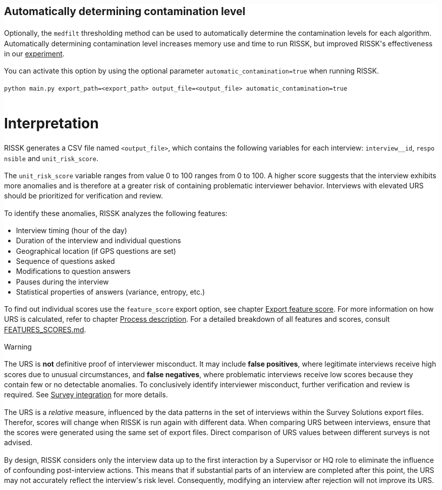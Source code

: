 ## Automatically determining contamination level

Optionally, the `medfilt` thresholding method can be used to automatically determine the contamination levels for each algorithm. Automatically determining contamination level increases memory use and time to run RISSK, but improved RISSK's effectiveness in our [experiment](#results). 

You can activate this option by using the optional parameter `automatic_contamination=true` when running RISSK.

```
python main.py export_path=<export_path> output_file=<output_file> automatic_contamination=true
```

# Interpretation

RISSK generates a CSV file named `<output_file>`, which contains the following variables for each interview: `interview__id`, `responsible` and `unit_risk_score`.

The `unit_risk_score` variable ranges from value 0 to 100 ranges from 0 to 100. A higher score suggests that the interview exhibits more anomalies and is therefore at a greater risk of containing problematic interviewer behavior. Interviews with elevated URS should be prioritized for verification and review. 

To identify these anomalies, RISSK analyzes the following features:
- Interview timing (hour of the day)
- Duration of the interview and individual questions
- Geographical location (if GPS questions are set)
- Sequence of questions asked
- Modifications to question answers
- Pauses during the interview
- Statistical properties of answers (variance, entropy, etc.)

 To find out individual scores use the `feature_score` export option, see chapter [Export feature score](#export-feature-score). For more information on how URS is calculated, refer to chapter [Process description](#process-description). For a detailed breakdown of all features and scores, consult [FEATURES_SCORES.md](FEATURES_SCORES.md).  

> [!WARNING]
> The URS is **not** definitive proof of interviewer misconduct. It may include **false positives**, where legitimate interviews receive high scores due to unusual circumstances, and **false negatives**, where problematic interviews receive low scores because they contain few or no detectable anomalies. To conclusively identify interviewer misconduct, further verification and review is required. See [Survey integration](#survey-integration) for more details.

The URS is a _relative_ measure, influenced by the data patterns in the set of interviews within the Survey Solutions export files. Therefor, scores will change when RISSK is run again with different data. When comparing URS between interviews, ensure that the scores were generated using the same set of export files. Direct comparison of URS values between different surveys is not advised.

By design, RISSK considers only the interview data up to the first interaction by a Supervisor or HQ role to eliminate the influence of confounding post-interview actions. This means that if substantial parts of an interview are completed after this point, the URS may not accurately reflect the interview's risk level. Consequently, modifying an interview after rejection will not improve its URS.  
